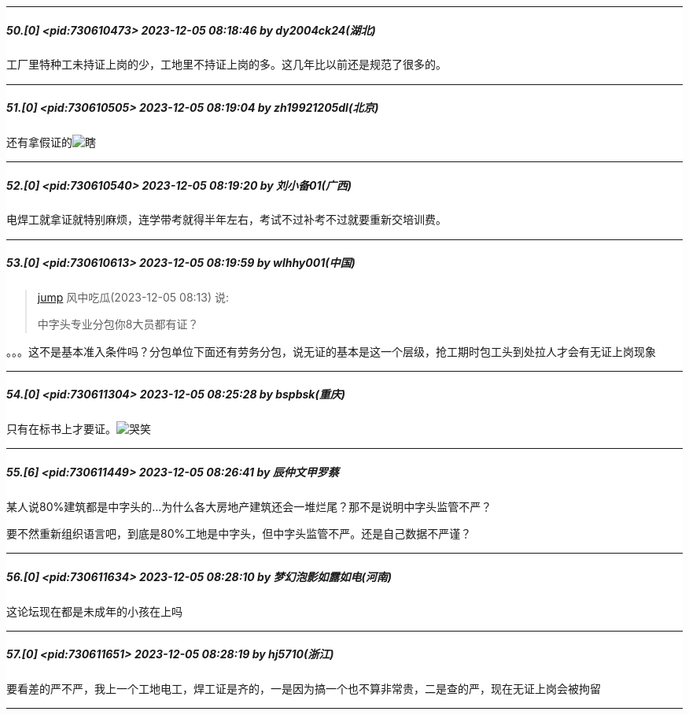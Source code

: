 ----

##### <span id="pid730610473">50.[0] \<pid:730610473\> 2023-12-05 08:18:46 by dy2004ck24\(湖北\)</span>
工厂里特种工未持证上岗的少，工地里不持证上岗的多。这几年比以前还是规范了很多的。

----

##### <span id="pid730610505">51.[0] \<pid:730610505\> 2023-12-05 08:19:04 by zh19921205dl\(北京\)</span>
还有拿假证的![瞎](https://img4.nga.178.com/ngabbs/post/smile/ac35.png)

----

##### <span id="pid730610540">52.[0] \<pid:730610540\> 2023-12-05 08:19:20 by 刘小备01\(广西\)</span>
电焊工就拿证就特别麻烦，连学带考就得半年左右，考试不过补考不过就要重新交培训费。

----

##### <span id="pid730610613">53.[0] \<pid:730610613\> 2023-12-05 08:19:59 by wlhhy001\(中国\)</span>
>[jump](#pid730609902) 风中吃瓜(2023-12-05 08:13) 说: 
>
>中字头专业分包你8大员都有证？

。。。这不是基本准入条件吗？分包单位下面还有劳务分包，说无证的基本是这一个层级，抢工期时包工头到处拉人才会有无证上岗现象

----

##### <span id="pid730611304">54.[0] \<pid:730611304\> 2023-12-05 08:25:28 by bspbsk\(重庆\)</span>
只有在标书上才要证。![哭笑](https://img4.nga.178.com/ngabbs/post/smile/ac15.png)

----

##### <span id="pid730611449">55.[6] \<pid:730611449\> 2023-12-05 08:26:41 by 辰仲文甲罗蔡</span>
某人说80%建筑都是中字头的...为什么各大房地产建筑还会一堆烂尾？那不是说明中字头监管不严？

要不然重新组织语言吧，到底是80%工地是中字头，但中字头监管不严。还是自己数据不严谨？

----

##### <span id="pid730611634">56.[0] \<pid:730611634\> 2023-12-05 08:28:10 by 梦幻泡影如露如电\(河南\)</span>
这论坛现在都是未成年的小孩在上吗

----

##### <span id="pid730611651">57.[0] \<pid:730611651\> 2023-12-05 08:28:19 by hj5710\(浙江\)</span>
要看差的严不严，我上一个工地电工，焊工证是齐的，一是因为搞一个也不算非常贵，二是查的严，现在无证上岗会被拘留

----
